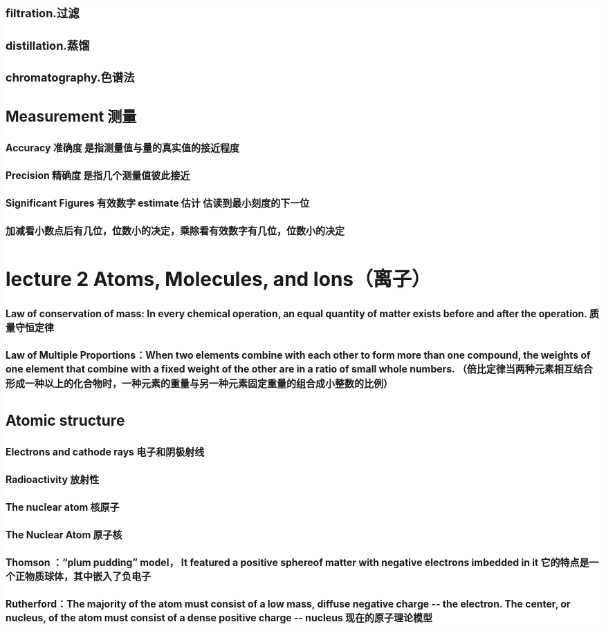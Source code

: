 ### filtration.过滤

### distillation.蒸馏

### chromatography.色谱法



##  Measurement 测量

#### Accuracy 准确度 是指测量值与量的真实值的接近程度

#### Precision 精确度 是指几个测量值彼此接近

#### Significant Figures 有效数字 estimate 估计 估读到最小刻度的下一位

#### 加减看小数点后有几位，位数小的决定，乘除看有效数字有几位，位数小的决定







# lecture 2  Atoms, Molecules, and Ions（离子）

#### Law of conservation of mass: In every chemical operation, an equal quantity of matter exists before and after the operation.  质量守恒定律

#### Law of Multiple Proportions：When two elements combine with each other to form more than one compound, the weights of one element that combine with a fixed weight of the other are in a ratio of small whole numbers. （倍比定律当两种元素相互结合形成一种以上的化合物时，一种元素的重量与另一种元素固定重量的组合成小整数的比例）



## Atomic structure

#### Electrons and cathode rays  电子和阴极射线

#### Radioactivity  放射性

#### The nuclear atom 核原子

#### The Nuclear Atom 原子核

#### Thomson ：“plum pudding” model， It featured a positive sphereof matter with negative electrons imbedded in it 它的特点是一个正物质球体，其中嵌入了负电子

#### Rutherford：The majority of the atom must  consist of a low mass, diffuse  negative charge -- the electron.  The center, or nucleus, of the atom must consist of a dense positive charge -- nucleus 现在的原子理论模型
